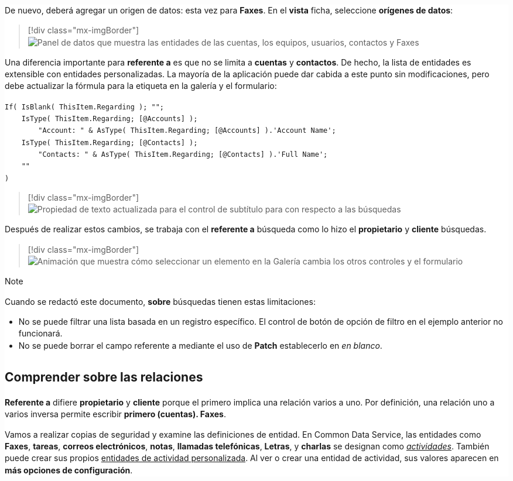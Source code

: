 De nuevo, deberá agregar un origen de datos: esta vez para **Faxes**. En el **vista** ficha, seleccione **orígenes de datos**:

> [!div class="mx-imgBorder"]
> ![Panel de datos que muestra las entidades de las cuentas, los equipos, usuarios, contactos y Faxes](media/working-with-references/faxes-datasources.png)

Una diferencia importante para **referente a** es que no se limita a **cuentas** y **contactos**. De hecho, la lista de entidades es extensible con entidades personalizadas. La mayoría de la aplicación puede dar cabida a este punto sin modificaciones, pero debe actualizar la fórmula para la etiqueta en la galería y el formulario:

```powerapps-comma
If( IsBlank( ThisItem.Regarding ); "";
    IsType( ThisItem.Regarding; [@Accounts] );
        "Account: " & AsType( ThisItem.Regarding; [@Accounts] ).'Account Name';
    IsType( ThisItem.Regarding; [@Contacts] );
        "Contacts: " & AsType( ThisItem.Regarding; [@Contacts] ).'Full Name';
    ""
)
```

> [!div class="mx-imgBorder"]
> ![Propiedad de texto actualizada para el control de subtítulo para con respecto a las búsquedas](media/working-with-references/regarding-label.png)

Después de realizar estos cambios, se trabaja con el **referente a** búsqueda como lo hizo el **propietario** y **cliente** búsquedas.

> [!div class="mx-imgBorder"]
> ![Animación que muestra cómo seleccionar un elemento en la Galería cambia los otros controles y el formulario](media/working-with-references/regarding-allthree.gif)

> [!NOTE]
> Cuando se redactó este documento, **sobre** búsquedas tienen estas limitaciones:
>
> - No se puede filtrar una lista basada en un registro específico. El control de botón de opción de filtro en el ejemplo anterior no funcionará.
> - No se puede borrar el campo referente a mediante el uso de **Patch** establecerlo en *en blanco*.

## <a name="understand-regarding-relationships"></a>Comprender sobre las relaciones

**Referente a** difiere **propietario** y **cliente** porque el primero implica una relación varios a uno. Por definición, una relación uno a varios inversa permite escribir **primero (cuentas). Faxes**.

Vamos a realizar copias de seguridad y examine las definiciones de entidad. En Common Data Service, las entidades como **Faxes**, **tareas**, **correos electrónicos**, **notas**, **llamadas telefónicas**, **Letras**, y **charlas** se designan como [ *actividades*](../../developer/common-data-service/activity-entities.md). También puede crear sus propios [entidades de actividad personalizada](../../developer/common-data-service/custom-activities.md). Al ver o crear una entidad de actividad, sus valores aparecen en **más opciones de configuración**.
